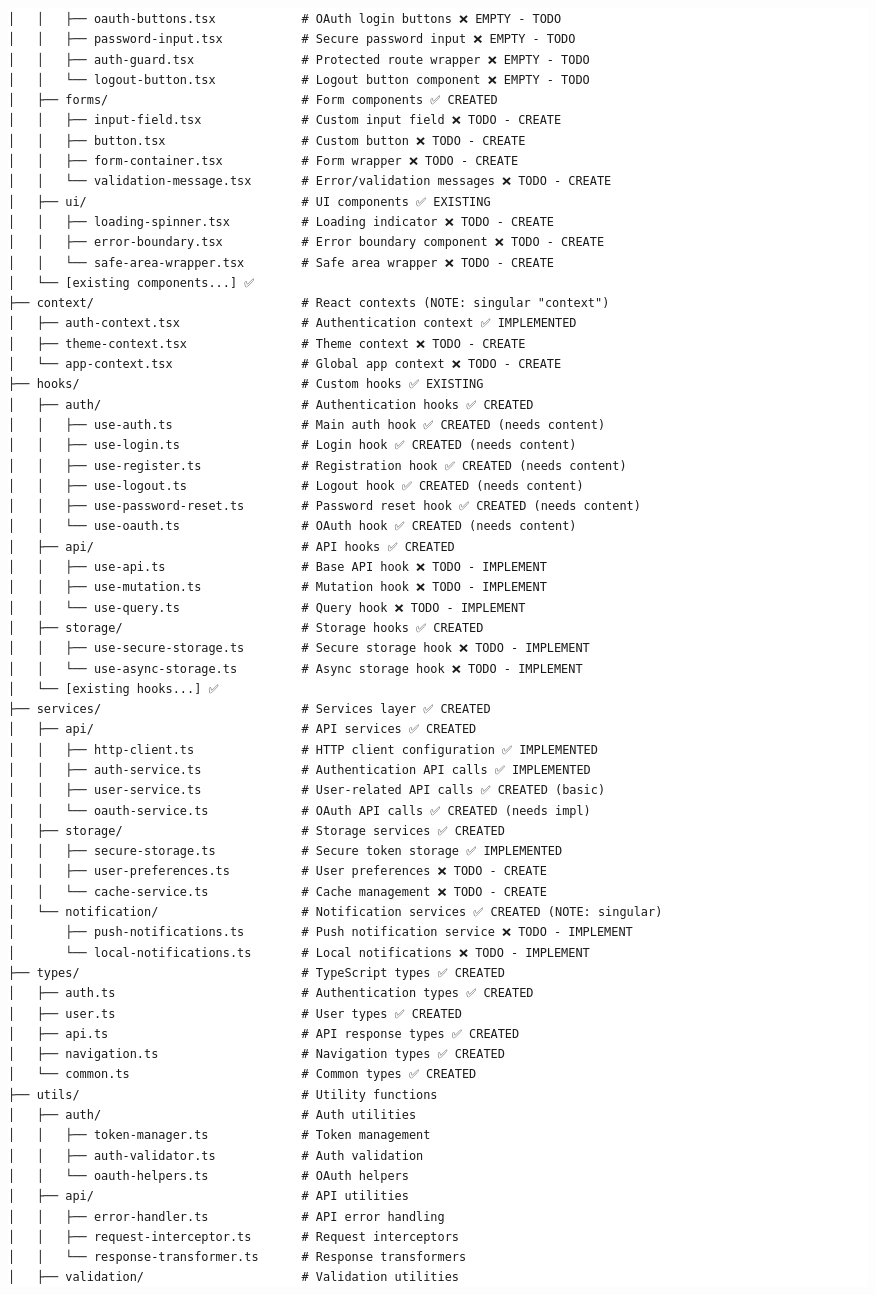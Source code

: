 ```
│   │   ├── oauth-buttons.tsx            # OAuth login buttons ❌ EMPTY - TODO
│   │   ├── password-input.tsx           # Secure password input ❌ EMPTY - TODO
│   │   ├── auth-guard.tsx               # Protected route wrapper ❌ EMPTY - TODO
│   │   └── logout-button.tsx            # Logout button component ❌ EMPTY - TODO
│   ├── forms/                           # Form components ✅ CREATED
│   │   ├── input-field.tsx              # Custom input field ❌ TODO - CREATE
│   │   ├── button.tsx                   # Custom button ❌ TODO - CREATE
│   │   ├── form-container.tsx           # Form wrapper ❌ TODO - CREATE
│   │   └── validation-message.tsx       # Error/validation messages ❌ TODO - CREATE
│   ├── ui/                              # UI components ✅ EXISTING
│   │   ├── loading-spinner.tsx          # Loading indicator ❌ TODO - CREATE
│   │   ├── error-boundary.tsx           # Error boundary component ❌ TODO - CREATE
│   │   └── safe-area-wrapper.tsx        # Safe area wrapper ❌ TODO - CREATE
│   └── [existing components...] ✅
├── context/                             # React contexts (NOTE: singular "context")
│   ├── auth-context.tsx                 # Authentication context ✅ IMPLEMENTED
│   ├── theme-context.tsx                # Theme context ❌ TODO - CREATE
│   └── app-context.tsx                  # Global app context ❌ TODO - CREATE
├── hooks/                               # Custom hooks ✅ EXISTING
│   ├── auth/                            # Authentication hooks ✅ CREATED
│   │   ├── use-auth.ts                  # Main auth hook ✅ CREATED (needs content)
│   │   ├── use-login.ts                 # Login hook ✅ CREATED (needs content)
│   │   ├── use-register.ts              # Registration hook ✅ CREATED (needs content)
│   │   ├── use-logout.ts                # Logout hook ✅ CREATED (needs content)
│   │   ├── use-password-reset.ts        # Password reset hook ✅ CREATED (needs content)
│   │   └── use-oauth.ts                 # OAuth hook ✅ CREATED (needs content)
│   ├── api/                             # API hooks ✅ CREATED
│   │   ├── use-api.ts                   # Base API hook ❌ TODO - IMPLEMENT
│   │   ├── use-mutation.ts              # Mutation hook ❌ TODO - IMPLEMENT  
│   │   └── use-query.ts                 # Query hook ❌ TODO - IMPLEMENT
│   ├── storage/                         # Storage hooks ✅ CREATED
│   │   ├── use-secure-storage.ts        # Secure storage hook ❌ TODO - IMPLEMENT
│   │   └── use-async-storage.ts         # Async storage hook ❌ TODO - IMPLEMENT
│   └── [existing hooks...] ✅
├── services/                            # Services layer ✅ CREATED
│   ├── api/                             # API services ✅ CREATED
│   │   ├── http-client.ts               # HTTP client configuration ✅ IMPLEMENTED
│   │   ├── auth-service.ts              # Authentication API calls ✅ IMPLEMENTED
│   │   ├── user-service.ts              # User-related API calls ✅ CREATED (basic)
│   │   └── oauth-service.ts             # OAuth API calls ✅ CREATED (needs impl)
│   ├── storage/                         # Storage services ✅ CREATED
│   │   ├── secure-storage.ts            # Secure token storage ✅ IMPLEMENTED
│   │   ├── user-preferences.ts          # User preferences ❌ TODO - CREATE
│   │   └── cache-service.ts             # Cache management ❌ TODO - CREATE
│   └── notification/                    # Notification services ✅ CREATED (NOTE: singular)
│       ├── push-notifications.ts        # Push notification service ❌ TODO - IMPLEMENT
│       └── local-notifications.ts       # Local notifications ❌ TODO - IMPLEMENT
├── types/                               # TypeScript types ✅ CREATED
│   ├── auth.ts                          # Authentication types ✅ CREATED
│   ├── user.ts                          # User types ✅ CREATED
│   ├── api.ts                           # API response types ✅ CREATED
│   ├── navigation.ts                    # Navigation types ✅ CREATED
│   └── common.ts                        # Common types ✅ CREATED
├── utils/                               # Utility functions
│   ├── auth/                            # Auth utilities
│   │   ├── token-manager.ts             # Token management
│   │   ├── auth-validator.ts            # Auth validation
│   │   └── oauth-helpers.ts             # OAuth helpers
│   ├── api/                             # API utilities
│   │   ├── error-handler.ts             # API error handling
│   │   ├── request-interceptor.ts       # Request interceptors
│   │   └── response-transformer.ts      # Response transformers
│   ├── validation/                      # Validation utilities
```